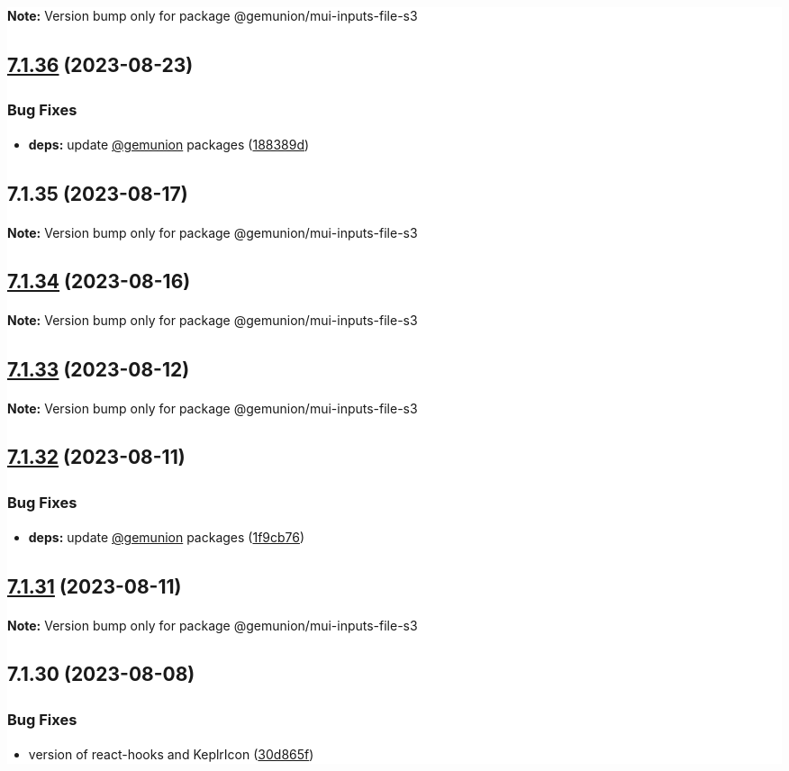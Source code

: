 **Note:** Version bump only for package @gemunion/mui-inputs-file-s3

## [7.1.36](https://github.com/ethberry/mui-packages/compare/@gemunion/mui-inputs-file-s3@7.1.35...@gemunion/mui-inputs-file-s3@7.1.36) (2023-08-23)

### Bug Fixes

- **deps:** update [@gemunion](https://github.com/gemunion) packages ([188389d](https://github.com/ethberry/mui-packages/commit/188389d50757000dbff86cd8079f663731985091))

## 7.1.35 (2023-08-17)

**Note:** Version bump only for package @gemunion/mui-inputs-file-s3

## [7.1.34](https://github.com/ethberry/mui-packages/compare/@gemunion/mui-inputs-file-s3@7.1.33...@gemunion/mui-inputs-file-s3@7.1.34) (2023-08-16)

**Note:** Version bump only for package @gemunion/mui-inputs-file-s3

## [7.1.33](https://github.com/ethberry/mui-packages/compare/@gemunion/mui-inputs-file-s3@7.1.32...@gemunion/mui-inputs-file-s3@7.1.33) (2023-08-12)

**Note:** Version bump only for package @gemunion/mui-inputs-file-s3

## [7.1.32](https://github.com/ethberry/mui-packages/compare/@gemunion/mui-inputs-file-s3@7.1.31...@gemunion/mui-inputs-file-s3@7.1.32) (2023-08-11)

### Bug Fixes

- **deps:** update [@gemunion](https://github.com/gemunion) packages ([1f9cb76](https://github.com/ethberry/mui-packages/commit/1f9cb767683be9e041e50702fbc98bdf2d1fd21e))

## [7.1.31](https://github.com/ethberry/mui-packages/compare/@gemunion/mui-inputs-file-s3@7.1.30...@gemunion/mui-inputs-file-s3@7.1.31) (2023-08-11)

**Note:** Version bump only for package @gemunion/mui-inputs-file-s3

## 7.1.30 (2023-08-08)

### Bug Fixes

- version of react-hooks and KeplrIcon ([30d865f](https://github.com/ethberry/mui-packages/commit/30d865f1f85be73fe70256d263be359f6dcc4c87))
